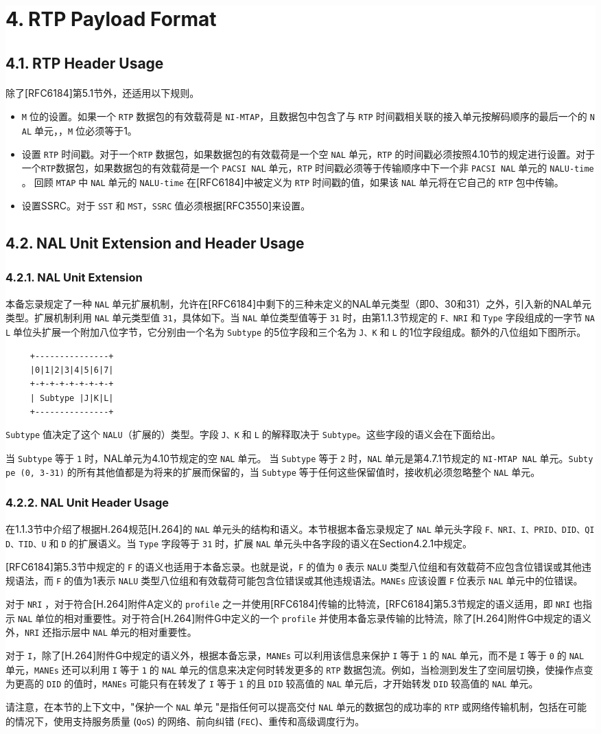 # 4.  RTP Payload Format

## 4.1.  RTP Header Usage

除了[RFC6184]第5.1节外，还适用以下规则。

* `M` 位的设置。如果一个 `RTP` 数据包的有效载荷是 `NI-MTAP`，且数据包中包含了与 `RTP` 时间戳相关联的接入单元按解码顺序的最后一个的 `NAL` 单元，，`M` 位必须等于1。

* 设置 `RTP` 时间戳。对于一个`RTP` 数据包，如果数据包的有效载荷是一个空 `NAL` 单元，`RTP` 的时间戳必须按照4.10节的规定进行设置。对于一个`RTP`数据包，如果数据包的有效载荷是一个 `PACSI NAL` 单元，`RTP` 时间戳必须等于传输顺序中下一个非 `PACSI NAL` 单元的 `NALU-time` 。  回顾 `MTAP` 中 `NAL` 单元的 `NALU-time` 在[RFC6184]中被定义为 `RTP` 时间戳的值，如果该 `NAL` 单元将在它自己的 `RTP` 包中传输。

* 设置SSRC。对于 `SST` 和 `MST`，`SSRC` 值必须根据[RFC3550]来设置。

## 4.2.  NAL Unit Extension and Header Usage

### 4.2.1.  NAL Unit Extension

本备忘录规定了一种 `NAL` 单元扩展机制，允许在[RFC6184]中剩下的三种未定义的NAL单元类型（即0、30和31）之外，引入新的NAL单元类型。扩展机制利用 `NAL` 单元类型值 `31`，具体如下。当 `NAL` 单位类型值等于 `31` 时，由第1.1.3节规定的 `F、NRI` 和 `Type` 字段组成的一字节 `NAL` 单位头扩展一个附加八位字节，它分别由一个名为 `Subtype` 的5位字段和三个名为 `J、K` 和 `L` 的1位字段组成。额外的八位组如下图所示。

         +---------------+
         |0|1|2|3|4|5|6|7|
         +-+-+-+-+-+-+-+-+
         | Subtype |J|K|L|
         +---------------+

`Subtype` 值决定了这个 `NALU`（扩展的）类型。字段 `J、K` 和 `L` 的解释取决于 `Subtype`。这些字段的语义会在下面给出。

当 `Subtype` 等于 `1` 时，NAL单元为4.10节规定的空 `NAL` 单元。  当 `Subtype` 等于 `2` 时，`NAL` 单元是第4.7.1节规定的 `NI-MTAP NAL` 单元。`Subtype (0, 3-31)` 的所有其他值都是为将来的扩展而保留的，当 `Subtype` 等于任何这些保留值时，接收机必须忽略整个 `NAL` 单元。

### 4.2.2.  NAL Unit Header Usage

在1.1.3节中介绍了根据H.264规范[H.264]的 `NAL` 单元头的结构和语义。本节根据本备忘录规定了 `NAL` 单元头字段 `F、NRI、I、PRID、DID、QID、TID、U` 和 `D` 的扩展语义。当 `Type` 字段等于 `31` 时，扩展 `NAL` 单元头中各字段的语义在Section4.2.1中规定。

[RFC6184]第5.3节中规定的 `F` 的语义也适用于本备忘录。也就是说，`F` 的值为 `0` 表示 `NALU` 类型八位组和有效载荷不应包含位错误或其他违规语法，而 `F` 的值为1表示 `NALU` 类型八位组和有效载荷可能包含位错误或其他违规语法。`MANEs` 应该设置 `F` 位表示 `NAL` 单元中的位错误。

对于 `NRI` ，对于符合[H.264]附件A定义的 `profile` 之一并使用[RFC6184]传输的比特流，[RFC6184]第5.3节规定的语义适用，即 `NRI` 也指示 `NAL` 单位的相对重要性。对于符合[H.264]附件G中定义的一个 `profile` 并使用本备忘录传输的比特流，除了[H.264]附件G中规定的语义外，`NRI` 还指示层中 `NAL` 单元的相对重要性。

对于 `I`，除了[H.264]附件G中规定的语义外，根据本备忘录，`MANEs` 可以利用该信息来保护 `I` 等于 `1` 的 `NAL` 单元，而不是 `I` 等于 `0` 的 `NAL` 单元，`MANEs` 还可以利用 `I` 等于 `1` 的 `NAL` 单元的信息来决定何时转发更多的 `RTP` 数据包流。例如，当检测到发生了空间层切换，使操作点变为更高的 `DID` 的值时，`MANEs` 可能只有在转发了 `I` 等于 `1` 的且 `DID` 较高值的 `NAL` 单元后，才开始转发 `DID` 较高值的 `NAL` 单元。

请注意，在本节的上下文中，"保护一个 `NAL` 单元 "是指任何可以提高交付 `NAL` 单元的数据包的成功率的 `RTP` 或网络传输机制，包括在可能的情况下，使用支持服务质量 (`QoS`) 的网络、前向纠错 (`FEC`)、重传和高级调度行为。
